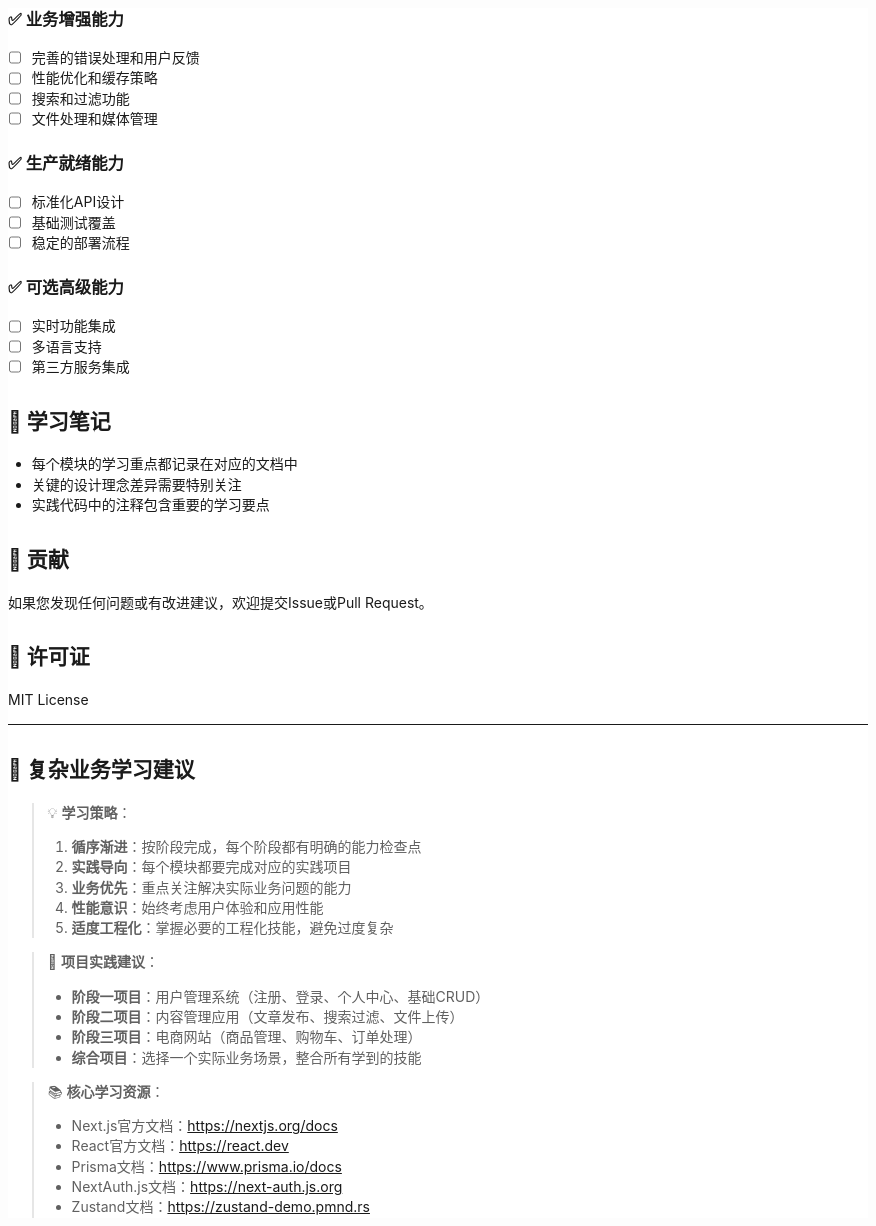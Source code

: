 ### ✅ 业务增强能力
- [ ] 完善的错误处理和用户反馈
- [ ] 性能优化和缓存策略
- [ ] 搜索和过滤功能
- [ ] 文件处理和媒体管理

### ✅ 生产就绪能力
- [ ] 标准化API设计
- [ ] 基础测试覆盖
- [ ] 稳定的部署流程

### ✅ 可选高级能力
- [ ] 实时功能集成
- [ ] 多语言支持
- [ ] 第三方服务集成

## 📝 学习笔记

- 每个模块的学习重点都记录在对应的文档中
- 关键的设计理念差异需要特别关注
- 实践代码中的注释包含重要的学习要点

## 🤝 贡献

如果您发现任何问题或有改进建议，欢迎提交Issue或Pull Request。

## 📄 许可证

MIT License

---

## 🎯 复杂业务学习建议

> 💡 **学习策略**：
> 1. **循序渐进**：按阶段完成，每个阶段都有明确的能力检查点
> 2. **实践导向**：每个模块都要完成对应的实践项目
> 3. **业务优先**：重点关注解决实际业务问题的能力
> 4. **性能意识**：始终考虑用户体验和应用性能
> 5. **适度工程化**：掌握必要的工程化技能，避免过度复杂

> 🚀 **项目实践建议**：
> - **阶段一项目**：用户管理系统（注册、登录、个人中心、基础CRUD）
> - **阶段二项目**：内容管理应用（文章发布、搜索过滤、文件上传）
> - **阶段三项目**：电商网站（商品管理、购物车、订单处理）
> - **综合项目**：选择一个实际业务场景，整合所有学到的技能

> 📚 **核心学习资源**：
> - Next.js官方文档：https://nextjs.org/docs
> - React官方文档：https://react.dev  
> - Prisma文档：https://www.prisma.io/docs
> - NextAuth.js文档：https://next-auth.js.org
> - Zustand文档：https://zustand-demo.pmnd.rs
